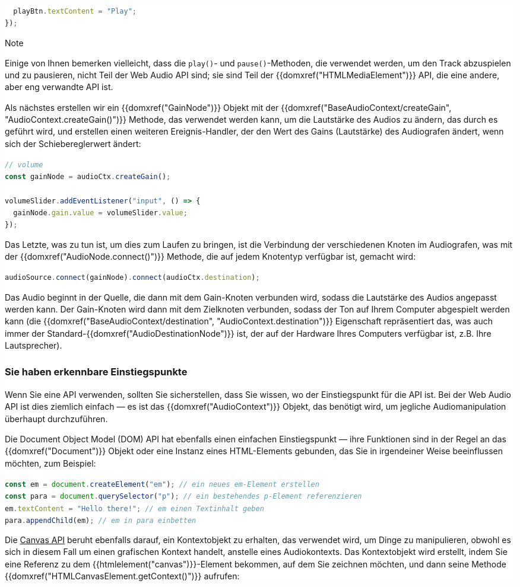 ```js
  playBtn.textContent = "Play";
});
```

> [!NOTE]
> Einige von Ihnen bemerken vielleicht, dass die `play()`- und `pause()`-Methoden, die verwendet werden, um den Track abzuspielen und zu pausieren, nicht Teil der Web Audio API sind; sie sind Teil der {{domxref("HTMLMediaElement")}} API, die eine andere, aber eng verwandte API ist.

Als nächstes erstellen wir ein {{domxref("GainNode")}} Objekt mit der {{domxref("BaseAudioContext/createGain", "AudioContext.createGain()")}} Methode, das verwendet werden kann, um die Lautstärke des Audios zu ändern, das durch es geführt wird, und erstellen einen weiteren Ereignis-Handler, der den Wert des Gains (Lautstärke) des Audiografen ändert, wenn sich der Schiebereglerwert ändert:

```js
// volume
const gainNode = audioCtx.createGain();

volumeSlider.addEventListener("input", () => {
  gainNode.gain.value = volumeSlider.value;
});
```

Das Letzte, was zu tun ist, um dies zum Laufen zu bringen, ist die Verbindung der verschiedenen Knoten im Audiografen, was mit der {{domxref("AudioNode.connect()")}} Methode, die auf jedem Knotentyp verfügbar ist, gemacht wird:

```js
audioSource.connect(gainNode).connect(audioCtx.destination);
```

Das Audio beginnt in der Quelle, die dann mit dem Gain-Knoten verbunden wird, sodass die Lautstärke des Audios angepasst werden kann. Der Gain-Knoten wird dann mit dem Zielknoten verbunden, sodass der Ton auf Ihrem Computer abgespielt werden kann (die {{domxref("BaseAudioContext/destination", "AudioContext.destination")}} Eigenschaft repräsentiert das, was auch immer der Standard-{{domxref("AudioDestinationNode")}} ist, der auf der Hardware Ihres Computers verfügbar ist, z.B. Ihre Lautsprecher).

### Sie haben erkennbare Einstiegspunkte

Wenn Sie eine API verwenden, sollten Sie sicherstellen, dass Sie wissen, wo der Einstiegspunkt für die API ist. Bei der Web Audio API ist dies ziemlich einfach — es ist das {{domxref("AudioContext")}} Objekt, das benötigt wird, um jegliche Audiomanipulation überhaupt durchzuführen.

Die Document Object Model (DOM) API hat ebenfalls einen einfachen Einstiegspunkt — ihre Funktionen sind in der Regel an das {{domxref("Document")}} Objekt oder eine Instanz eines HTML-Elements gebunden, das Sie in irgendeiner Weise beeinflussen möchten, zum Beispiel:

```js
const em = document.createElement("em"); // ein neues em-Element erstellen
const para = document.querySelector("p"); // ein bestehendes p-Element referenzieren
em.textContent = "Hello there!"; // em einen Textinhalt geben
para.appendChild(em); // em in para einbetten
```

Die [Canvas API](/de/docs/Web/API/Canvas_API) beruht ebenfalls darauf, ein Kontextobjekt zu erhalten, das verwendet wird, um Dinge zu manipulieren, obwohl es sich in diesem Fall um einen grafischen Kontext handelt, anstelle eines Audiokontexts. Das Kontextobjekt wird erstellt, indem Sie eine Referenz zu dem {{htmlelement("canvas")}}-Element bekommen, auf dem Sie zeichnen möchten, und dann seine Methode {{domxref("HTMLCanvasElement.getContext()")}} aufrufen:
